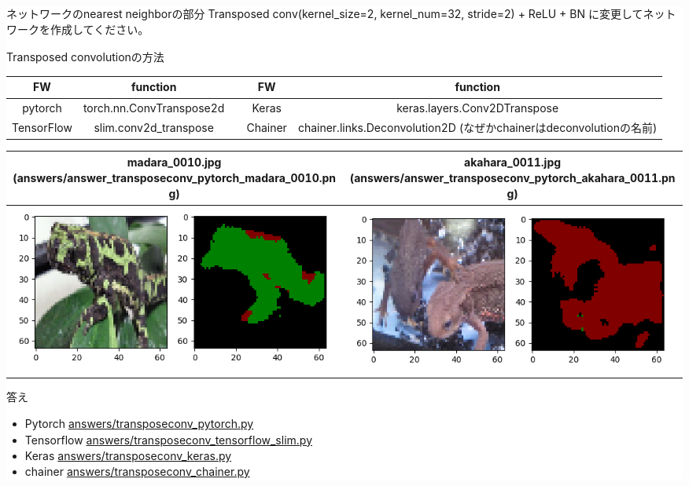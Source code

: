 ネットワークのnearest neighborの部分 Transposed conv(kernel_size=2, kernel_num=32, stride=2) + ReLU + BN に変更してネットワークを作成してください。

Transposed convolutionの方法

| FW | function | | FW | function |
|:---:|:---:|:---:|:---:|:---:|
| pytorch | torch.nn.ConvTranspose2d | | Keras | keras.layers.Conv2DTranspose |
| TensorFlow | slim.conv2d_transpose | | Chainer | chainer.links.Deconvolution2D (なぜかchainerはdeconvolutionの名前) |

| madara_0010.jpg (answers/answer_transposeconv_pytorch_madara_0010.png) | akahara_0011.jpg (answers/answer_transposeconv_pytorch_akahara_0011.png) |
|:---:|:---:|
| ![](answers/answer_transposeconv_pytorch_madara_0010.png) | ![](answers/answer_transposeconv_pytorch_akahara_0011.png) |

答え
- Pytorch [answers/transposeconv_pytorch.py](https://github.com/yoyoyo-yo/DeepLearningMugenKnock/blob/master/Question_semaseg/answers/transposeconv_pytorch.py)
- Tensorflow [answers/transposeconv_tensorflow_slim.py](https://github.com/yoyoyo-yo/DeepLearningMugenKnock/blob/master/Question_model/answers/transposeconv_tensorflow_slim.py)
- Keras [answers/transposeconv_keras.py](https://github.com/yoyoyo-yo/DeepLearningMugenKnock/blob/master/Question_model/answers/transposeconv_keras.py)
- chainer [answers/transposeconv_chainer.py](https://github.com/yoyoyo-yo/DeepLearningMugenKnock/blob/master/Question_model/answers/transposeconv_chainer.py)
